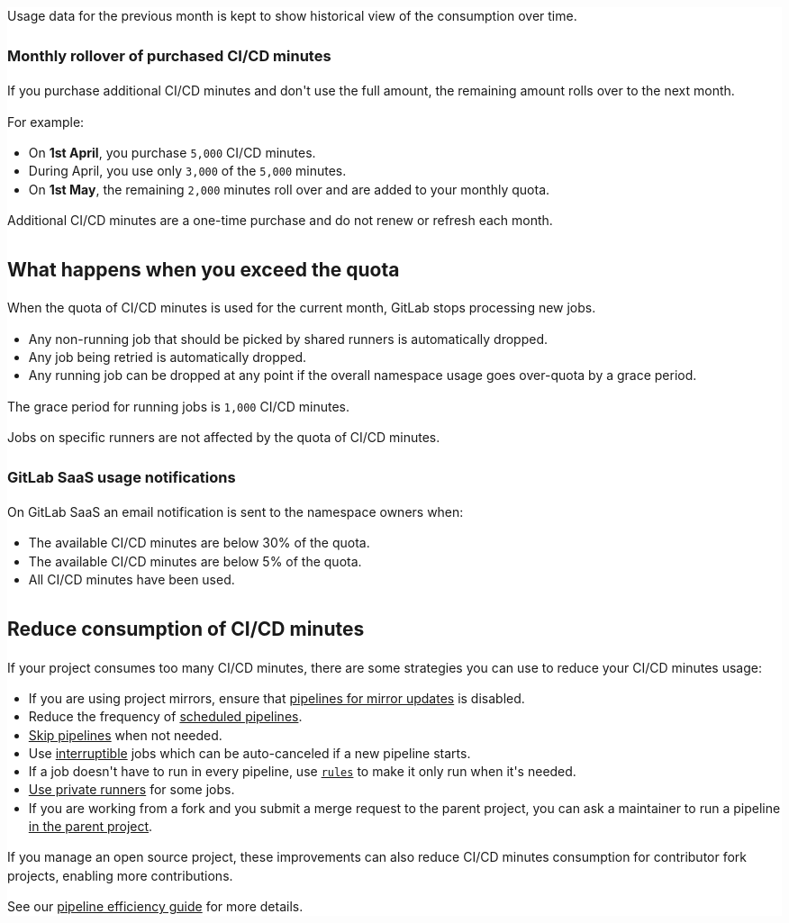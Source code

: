 Usage data for the previous month is kept to show historical view of the consumption over time.

### Monthly rollover of purchased CI/CD minutes

If you purchase additional CI/CD minutes and don't use the full amount, the remaining amount rolls over to
the next month.

For example:

- On **1st April**, you purchase `5,000` CI/CD minutes.
- During April, you use only `3,000` of the `5,000` minutes.
- On **1st May**, the remaining `2,000` minutes roll over and are added to your monthly quota.

Additional CI/CD minutes are a one-time purchase and do not renew or refresh each month.

## What happens when you exceed the quota

When the quota of CI/CD minutes is used for the current month, GitLab stops
processing new jobs.

- Any non-running job that should be picked by shared runners is automatically dropped.
- Any job being retried is automatically dropped.
- Any running job can be dropped at any point if the overall namespace usage goes over-quota
  by a grace period.

The grace period for running jobs is `1,000` CI/CD minutes.

Jobs on specific runners are not affected by the quota of CI/CD minutes.

### GitLab SaaS usage notifications

On GitLab SaaS an email notification is sent to the namespace owners when:

- The available CI/CD minutes are below 30% of the quota.
- The available CI/CD minutes are below 5% of the quota.
- All CI/CD minutes have been used.

## Reduce consumption of CI/CD minutes

If your project consumes too many CI/CD minutes, there are some strategies you can
use to reduce your CI/CD minutes usage:

- If you are using project mirrors, ensure that [pipelines for mirror updates](../../user/project/repository/mirror/pull.md#trigger-pipelines-for-mirror-updates)
  is disabled.
- Reduce the frequency of [scheduled pipelines](schedules.md).
- [Skip pipelines](index.md#skip-a-pipeline) when not needed.
- Use [interruptible](../yaml/index.md#interruptible) jobs which can be auto-canceled
  if a new pipeline starts.
- If a job doesn't have to run in every pipeline, use [`rules`](../jobs/job_control.md)
  to make it only run when it's needed.
- [Use private runners](../runners/runners_scope.md#group-runners) for some jobs.
- If you are working from a fork and you submit a merge request to the parent project,
  you can ask a maintainer to run a pipeline [in the parent project](merge_request_pipelines.md#run-pipelines-in-the-parent-project).

If you manage an open source project, these improvements can also reduce CI/CD minutes
consumption for contributor fork projects, enabling more contributions.

See our [pipeline efficiency guide](pipeline_efficiency.md) for more details.
